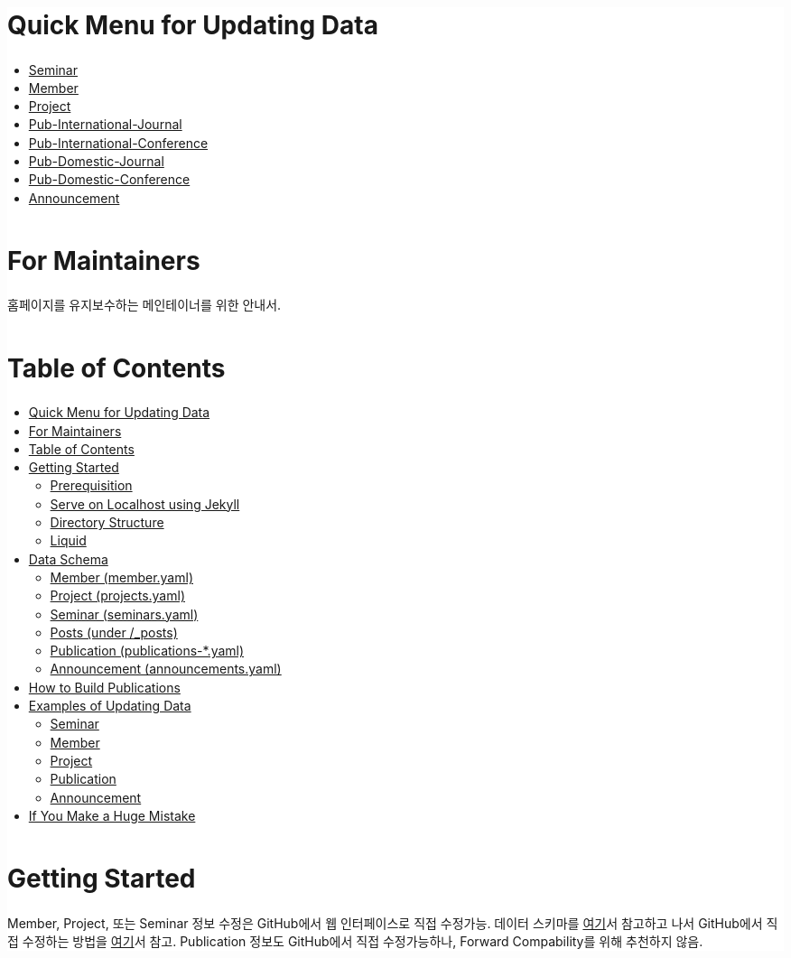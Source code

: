 # Quick Menu for Updating Data

- [Seminar](/_data/seminars.yaml)
- [Member](/_data/members.yaml)
- [Project](/_data/projects.yaml)
- [Pub-International-Journal](/_data/publications-ji.yaml)
- [Pub-International-Conference](/_data/publications-ci.yaml)
- [Pub-Domestic-Journal](/_data/publications-jd.yaml)
- [Pub-Domestic-Conference](/_data/publications-cd.yaml)
- [Announcement](/_data/announcements.yaml)

# For Maintainers

홈페이지를 유지보수하는 메인테이너를 위한 안내서.

# Table of Contents

- [Quick Menu for Updating Data](#quick-menu-for-updating-data)
- [For Maintainers](#for-maintainers)
- [Table of Contents](#table-of-contents)
- [Getting Started](#getting-started)
  - [Prerequisition](#prerequisition)
  - [Serve on Localhost using Jekyll](#serve-on-localhost-using-jekyll)
  - [Directory Structure](#directory-structure)
  - [Liquid](#liquid)
- [Data Schema](#data-schema)
  - [Member (member.yaml)](#member-memberyaml)
  - [Project (projects.yaml)](#project-projectsyaml)
  - [Seminar (seminars.yaml)](#seminar-seminarsyaml)
  - [Posts (under /\_posts)](#posts-under-posts)
  - [Publication (publications-\*.yaml)](#publication-publications-yaml)
  - [Announcement (announcements.yaml)](#announcement-announcementsyaml)
- [How to Build Publications](#how-to-build-publications)
- [Examples of Updating Data](#examples-of-updating-data)
  - [Seminar](#seminar)
  - [Member](#member)
  - [Project](#project)
  - [Publication](#publication)
  - [Announcement](#announcement)
- [If You Make a Huge Mistake](#if-you-make-a-huge-mistake)

# Getting Started

Member, Project, 또는 Seminar 정보 수정은 GitHub에서 웹 인터페이스로 직접 수정가능.
데이터 스키마를 [여기](#data-schema)서 참고하고 나서 GitHub에서 직접 수정하는 방법을 [여기](https://help.github.com/en/articles/editing-files-in-your-repository)서 참고.
Publication 정보도 GitHub에서 직접 수정가능하나, Forward Compability를 위해 추천하지 않음.
